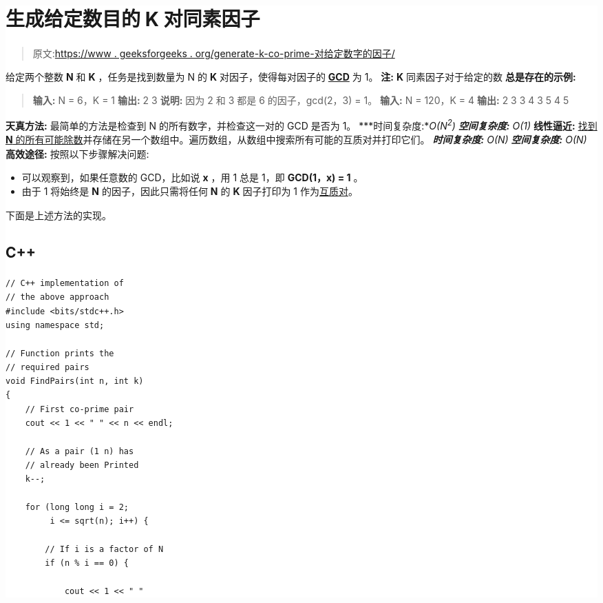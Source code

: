 # 生成给定数目的 K 对同素因子

> 原文:[https://www . geeksforgeeks . org/generate-k-co-prime-对给定数字的因子/](https://www.geeksforgeeks.org/generate-k-co-prime-pairs-of-factors-of-a-given-number/)

给定两个整数 **N** 和 **K** ，任务是找到数量为 N 的 **K** 对因子，使得每对因子的 [**GCD**](https://www.geeksforgeeks.org/basic-and-extended-euclidean-algorithms/) 为 1。
**注:** **K** 同素因子对于给定的数
**总是存在的示例:**

> **输入:** N = 6，K = 1
> **输出:** 2 3
> **说明:**
> 因为 2 和 3 都是 6 的因子，gcd(2，3) = 1。
> **输入:** N = 120，K = 4
> **输出:**
> 2 3
> 3 4
> 3 5
> 4 5

**天真方法:**
最简单的方法是检查到 N 的所有数字，并检查这一对的 GCD 是否为 1。
***时间复杂度:**O(N<sup>2</sup>)*
***空间复杂度:** O(1)*
**线性逼近:**
[找到 **N** 的所有可能除数](https://www.geeksforgeeks.org/find-divisors-natural-number-set-1/)并存储在另一个数组中。遍历数组，从数组中搜索所有可能的互质对并打印它们。
***时间复杂度:** O(N)*
***空间复杂度:** O(N)*
**高效途径:**
按照以下步骤解决问题:

*   可以观察到，如果任意数的 GCD，比如说 **x** ，用 1 总是 1，即 **GCD(1，x) = 1** 。
*   由于 1 将始终是 **N** 的因子，因此只需将任何 **N** 的 **K** 因子打印为 1 作为[互质对](https://www.geeksforgeeks.org/find-number-co-prime-pairs-array/)。

下面是上述方法的实现。

## C++

```
// C++ implementation of
// the above approach
#include <bits/stdc++.h>
using namespace std;

// Function prints the
// required pairs
void FindPairs(int n, int k)
{
    // First co-prime pair
    cout << 1 << " " << n << endl;

    // As a pair (1 n) has
    // already been Printed
    k--;

    for (long long i = 2;
         i <= sqrt(n); i++) {

        // If i is a factor of N
        if (n % i == 0) {

            cout << 1 << " "
```